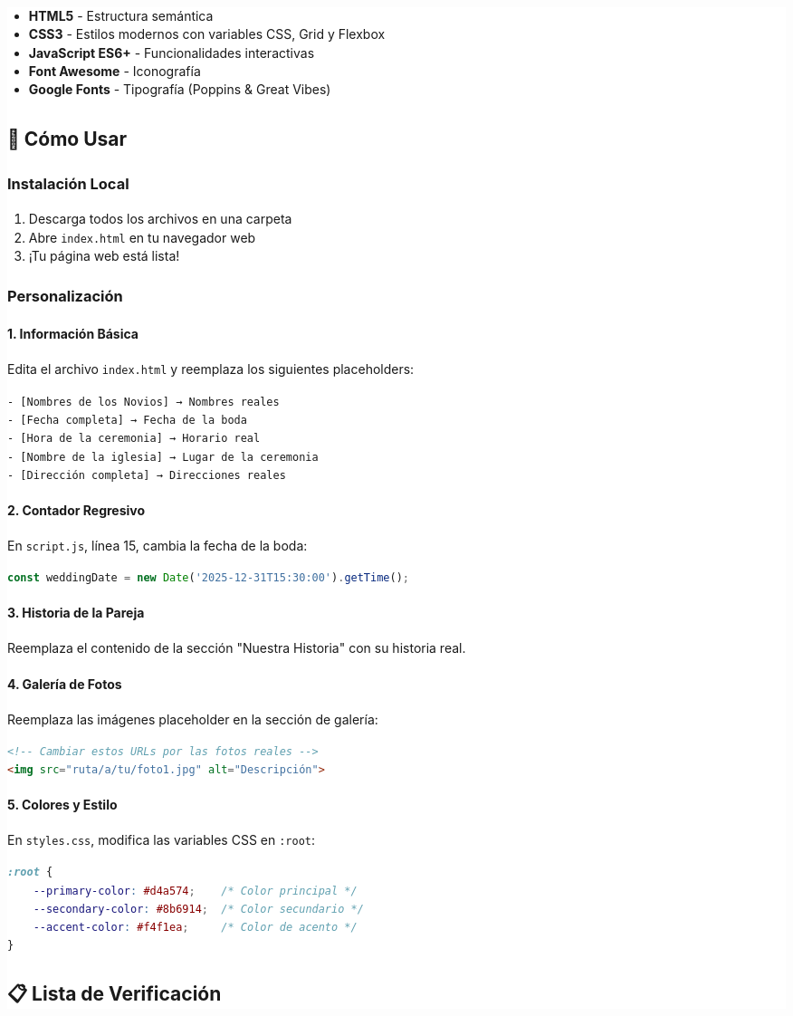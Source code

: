 - **HTML5** - Estructura semántica
- **CSS3** - Estilos modernos con variables CSS, Grid y Flexbox
- **JavaScript ES6+** - Funcionalidades interactivas
- **Font Awesome** - Iconografía
- **Google Fonts** - Tipografía (Poppins & Great Vibes)

## 🚀 Cómo Usar

### Instalación Local
1. Descarga todos los archivos en una carpeta
2. Abre `index.html` en tu navegador web
3. ¡Tu página web está lista!

### Personalización

#### 1. Información Básica
Edita el archivo `index.html` y reemplaza los siguientes placeholders:

```html
- [Nombres de los Novios] → Nombres reales
- [Fecha completa] → Fecha de la boda
- [Hora de la ceremonia] → Horario real
- [Nombre de la iglesia] → Lugar de la ceremonia
- [Dirección completa] → Direcciones reales
```

#### 2. Contador Regresivo
En `script.js`, línea 15, cambia la fecha de la boda:
```javascript
const weddingDate = new Date('2025-12-31T15:30:00').getTime();
```

#### 3. Historia de la Pareja
Reemplaza el contenido de la sección "Nuestra Historia" con su historia real.

#### 4. Galería de Fotos
Reemplaza las imágenes placeholder en la sección de galería:
```html
<!-- Cambiar estos URLs por las fotos reales -->
<img src="ruta/a/tu/foto1.jpg" alt="Descripción">
```

#### 5. Colores y Estilo
En `styles.css`, modifica las variables CSS en `:root`:
```css
:root {
    --primary-color: #d4a574;    /* Color principal */
    --secondary-color: #8b6914;  /* Color secundario */
    --accent-color: #f4f1ea;     /* Color de acento */
}
```

## 📋 Lista de Verificación
